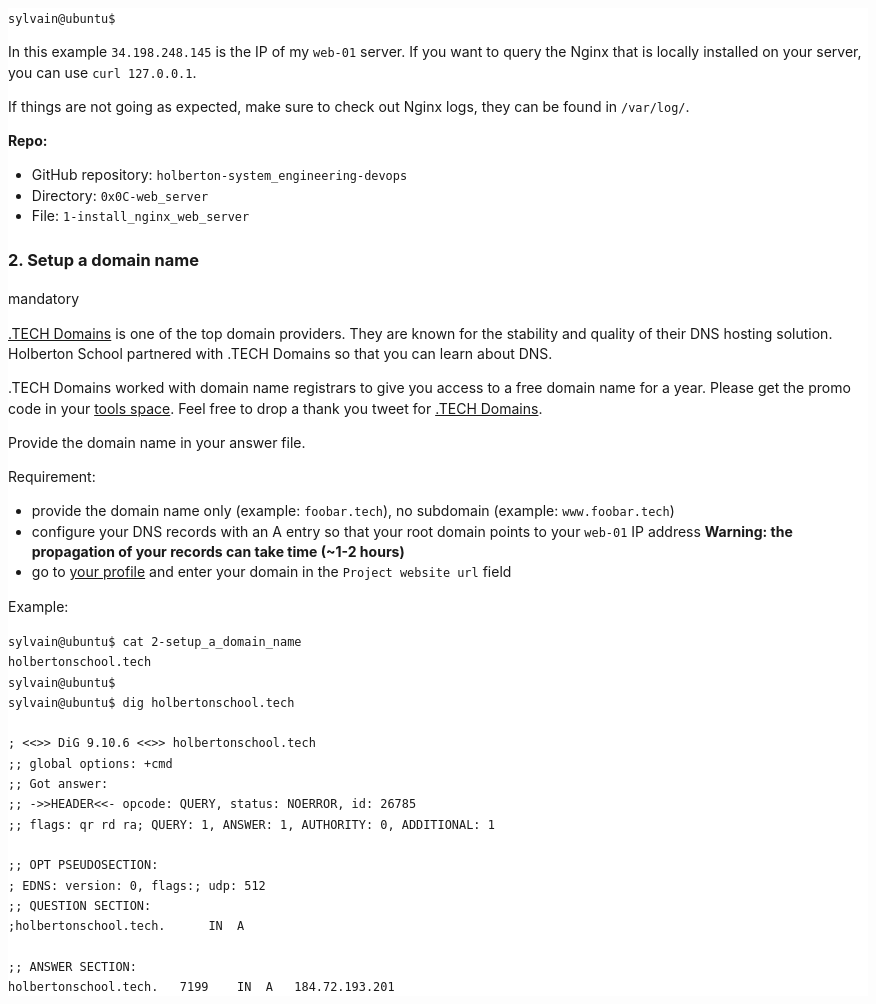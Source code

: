     sylvain@ubuntu$
    

In this example `34.198.248.145` is the IP of my `web-01` server. If you want to query the Nginx that is locally installed on your server, you can use `curl 127.0.0.1`.

If things are not going as expected, make sure to check out Nginx logs, they can be found in `/var/log/`.

**Repo:**

* GitHub repository: `holberton-system_engineering-devops`
* Directory: `0x0C-web_server`
* File: `1-install_nginx_web_server`

### 2\. Setup a domain name

mandatory

[.TECH Domains](/rltoken/yRrwiHrS15iQQZku72p0aQ ".TECH Domains") is one of the top domain providers. They are known for the stability and quality of their DNS hosting solution. Holberton School partnered with .TECH Domains so that you can learn about DNS.

.TECH Domains worked with domain name registrars to give you access to a free domain name for a year. Please get the promo code in your [tools space](/rltoken/b-Y81kiPBFJ_6wxJaSmBgQ "tools space"). Feel free to drop a thank you tweet for [.TECH Domains](/rltoken/d9XjYlM-CqTRHJEcaKpcVQ ".TECH Domains").

Provide the domain name in your answer file.

Requirement:

* provide the domain name only (example: `foobar.tech`), no subdomain (example: `www.foobar.tech`)
* configure your DNS records with an A entry so that your root domain points to your `web-01` IP address **Warning: the propagation of your records can take time (~1-2 hours)**
* go to [your profile](/rltoken/7s2XnwohTKBNE8c_ibAt4g "your profile") and enter your domain in the `Project website url` field

Example:

    sylvain@ubuntu$ cat 2-setup_a_domain_name
    holbertonschool.tech
    sylvain@ubuntu$
    sylvain@ubuntu$ dig holbertonschool.tech
    
    ; <<>> DiG 9.10.6 <<>> holbertonschool.tech
    ;; global options: +cmd
    ;; Got answer:
    ;; ->>HEADER<<- opcode: QUERY, status: NOERROR, id: 26785
    ;; flags: qr rd ra; QUERY: 1, ANSWER: 1, AUTHORITY: 0, ADDITIONAL: 1
    
    ;; OPT PSEUDOSECTION:
    ; EDNS: version: 0, flags:; udp: 512
    ;; QUESTION SECTION:
    ;holbertonschool.tech.      IN  A
    
    ;; ANSWER SECTION:
    holbertonschool.tech.   7199    IN  A   184.72.193.201
    